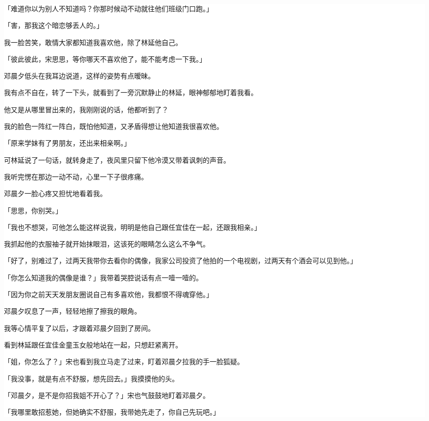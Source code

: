 「难道你以为别人不知道吗？你那时候动不动就往他们班级门口跑。」


「害，那我这个暗恋够丢人的。」


我一脸苦笑，敢情大家都知道我喜欢他，除了林延他自己。


「彼此彼此，宋思思，等你哪天不喜欢他了，能不能考虑一下我。」


邓晨夕低头在我耳边说道，这样的姿势有点暧昧。


我有点不自在，转了一下头，就看到了一旁沉默静止的林延，眼神郁郁地盯着我看。


他又是从哪里冒出来的，我刚刚说的话，他都听到了？


我的脸色一阵红一阵白，既怕他知道，又矛盾得想让他知道我很喜欢他。


「原来学妹有了男朋友，还出来相亲啊。」


可林延说了一句话，就转身走了，夜风里只留下他冷漠又带着讽刺的声音。


我听完愣在那边一动不动，心里一下子很疼痛。


邓晨夕一脸心疼又担忧地看着我。


「思思，你别哭。」


「我也不想哭，可他怎么能这样说我，明明是他自己跟任宜佳在一起，还跟我相亲。」


我抓起他的衣服袖子就开始抹眼泪，这该死的眼睛怎么这么不争气。


「好了，别难过了，过两天我带你去看你的偶像，我家公司投资了他拍的一个电视剧，过两天有个酒会可以见到他。」


「你怎么知道我的偶像是谁？」我带着哭腔说话有点一噎一噎的。


「因为你之前天天发朋友圈说自己有多喜欢他，我都恨不得魂穿他。」


邓晨夕叹息了一声，轻轻地擦了擦我的眼角。


我等心情平复了以后，才跟着邓晨夕回到了房间。


看到林延跟任宜佳金童玉女般地站在一起，只想赶紧离开。


「姐，你怎么了？」宋也看到我立马走了过来，盯着邓晨夕拉我的手一脸狐疑。


「我没事，就是有点不舒服，想先回去。」我摸摸他的头。


「邓晨夕，是不是你招我姐不开心了？」宋也气鼓鼓地盯着邓晨夕。


「我哪里敢招惹她，但她确实不舒服，我带她先走了，你自己先玩吧。」
